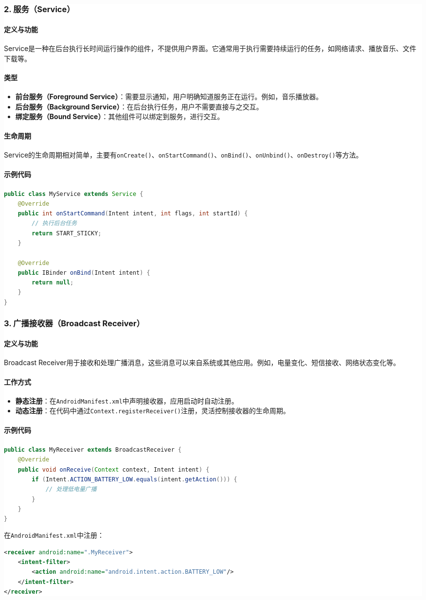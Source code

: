 ### 2. **服务（Service）**

#### **定义与功能**
Service是一种在后台执行长时间运行操作的组件，不提供用户界面。它通常用于执行需要持续运行的任务，如网络请求、播放音乐、文件下载等。

#### **类型**
- **前台服务（Foreground Service）**：需要显示通知，用户明确知道服务正在运行。例如，音乐播放器。
- **后台服务（Background Service）**：在后台执行任务，用户不需要直接与之交互。
- **绑定服务（Bound Service）**：其他组件可以绑定到服务，进行交互。

#### **生命周期**
Service的生命周期相对简单，主要有`onCreate()`、`onStartCommand()`、`onBind()`、`onUnbind()`、`onDestroy()`等方法。

#### **示例代码**
```java
public class MyService extends Service {
    @Override
    public int onStartCommand(Intent intent, int flags, int startId) {
        // 执行后台任务
        return START_STICKY;
    }

    @Override
    public IBinder onBind(Intent intent) {
        return null;
    }
}
```

### 3. **广播接收器（Broadcast Receiver）**

#### **定义与功能**
Broadcast Receiver用于接收和处理广播消息，这些消息可以来自系统或其他应用。例如，电量变化、短信接收、网络状态变化等。

#### **工作方式**
- **静态注册**：在`AndroidManifest.xml`中声明接收器，应用启动时自动注册。
- **动态注册**：在代码中通过`Context.registerReceiver()`注册，灵活控制接收器的生命周期。

#### **示例代码**
```java
public class MyReceiver extends BroadcastReceiver {
    @Override
    public void onReceive(Context context, Intent intent) {
        if (Intent.ACTION_BATTERY_LOW.equals(intent.getAction())) {
            // 处理低电量广播
        }
    }
}
```

在`AndroidManifest.xml`中注册：
```xml
<receiver android:name=".MyReceiver">
    <intent-filter>
        <action android:name="android.intent.action.BATTERY_LOW"/>
    </intent-filter>
</receiver>
```
